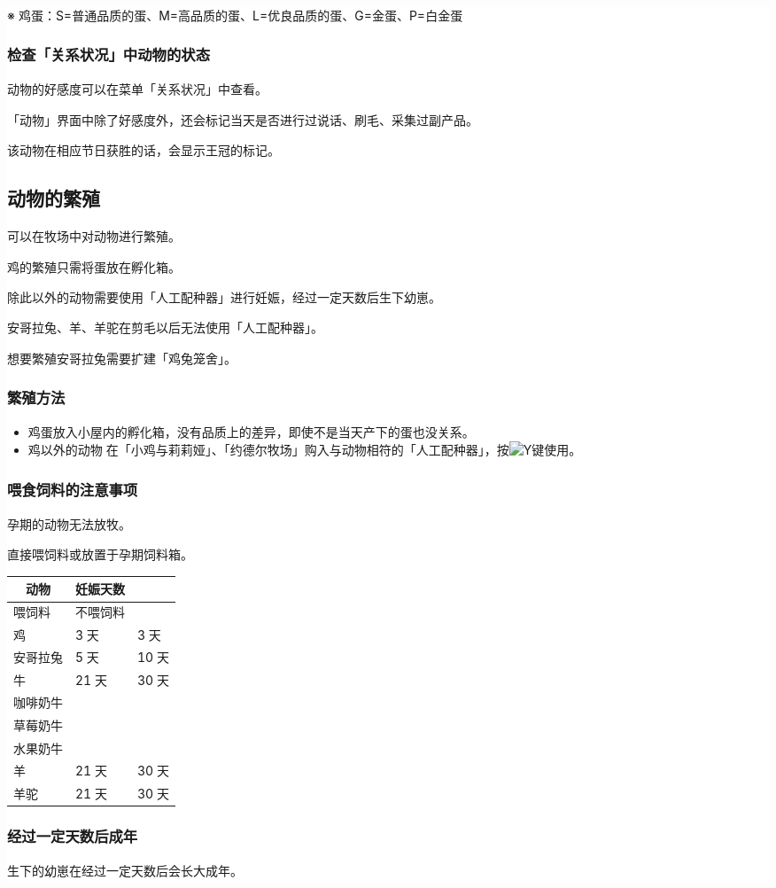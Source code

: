 ※ 鸡蛋：S=普通品质的蛋、M=高品质的蛋、L=优良品质的蛋、G=金蛋、P=白金蛋

### 检查「关系状况」中动物的状态

动物的好感度可以在菜单「关系状况」中查看。

「动物」界面中除了好感度外，还会标记当天是否进行过说话、刷毛、采集过副产品。

该动物在相应节日获胜的话，会显示王冠的标记。

## 动物的繁殖

可以在牧场中对动物进行繁殖。

鸡的繁殖只需将蛋放在孵化箱。

除此以外的动物需要使用「人工配种器」进行妊娠，经过一定天数后生下幼崽。

安哥拉兔、羊、羊驼在剪毛以后无法使用「人工配种器」。

想要繁殖安哥拉兔需要扩建「鸡兔笼舍」。

### 繁殖方法

- 鸡蛋放入小屋内的孵化箱，没有品质上的差异，即使不是当天产下的蛋也没关系。
- 鸡以外的动物 在「小鸡与莉莉娅」、「约德尔牧场」购入与动物相符的「人工配种器」，按![Y键](@icons/switch/y.png)使用。

### 喂食饲料的注意事项

孕期的动物无法放牧。

直接喂饲料或放置于孕期饲料箱。

| 动物     | 妊娠天数 |       |
| -------- | -------- | ----- |
| 喂饲料   | 不喂饲料 |
| 鸡       | 3 天     | 3 天  |
| 安哥拉兔 | 5 天     | 10 天 |
| 牛       | 21 天    | 30 天 |
| 咖啡奶牛 |
| 草莓奶牛 |
| 水果奶牛 |
| 羊       | 21 天    | 30 天 |
| 羊驼     | 21 天    | 30 天 |

### 经过一定天数后成年

生下的幼崽在经过一定天数后会长大成年。
